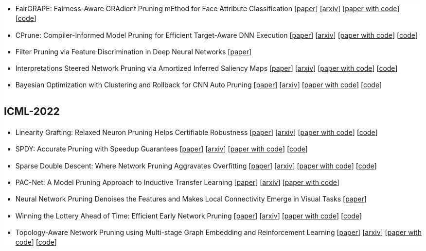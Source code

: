 - FairGRAPE: Fairness-Aware GRAdient Pruning mEthod for Face Attribute Classification [[paper](https://www.ecva.net/papers/eccv_2022/papers_ECCV/html/4688_ECCV_2022_paper.php)] [[arxiv](https://arxiv.org/abs/2207.10888)] [[paper with code](https://paperswithcode.com/paper/fairgrape-fairness-aware-gradient-pruning)] [[code](https://github.com/bernardo1998/fairgrape)]

- CPrune: Compiler-Informed Model Pruning for Efficient Target-Aware DNN Execution [[paper](https://www.ecva.net/papers/eccv_2022/papers_ECCV/html/2171_ECCV_2022_paper.php)] [[arxiv](https://arxiv.org/abs/2207.01260)] [[paper with code](https://paperswithcode.com/paper/cprune-compiler-informed-model-pruning-for)] [[code](https://github.com/taehokim20/cprune)]

- Filter Pruning via Feature Discrimination in Deep Neural Networks [[paper](https://www.ecva.net/papers/eccv_2022/papers_ECCV/html/6835_ECCV_2022_paper.php)]

- Interpretations Steered Network Pruning via Amortized Inferred Saliency Maps [[paper](https://www.ecva.net/papers/eccv_2022/papers_ECCV/html/7153_ECCV_2022_paper.php)] [[arxiv](https://arxiv.org/abs/2209.02869)] [[paper with code](https://paperswithcode.com/paper/interpretations-steered-network-pruning-via)] [[code](https://github.com/Alii-Ganjj/InterpretationsSteeredPruning)]

- Bayesian Optimization with Clustering and Rollback for CNN Auto Pruning [[paper](https://www.ecva.net/papers/eccv_2022/papers_ECCV/html/4872_ECCV_2022_paper.php)] [[arxiv](https://arxiv.org/abs/2109.10591)] [[paper with code](https://paperswithcode.com/paper/high-dimensional-bayesian-optimization-for)] [[code](https://github.com/fanhanwei/bocr)]


## ICML-2022


- Linearity Grafting: Relaxed Neuron Pruning Helps Certifiable Robustness [[paper](https://proceedings.mlr.press/v162/chen22af.html)] [[arxiv](https://arxiv.org/abs/2206.07839)] [[paper with code](https://paperswithcode.com/paper/linearity-grafting-relaxed-neuron-pruning)] [[code](https://github.com/vita-group/linearity-grafting)]

- SPDY: Accurate Pruning with Speedup Guarantees [[paper](https://proceedings.mlr.press/v162/frantar22a.html)] [[arxiv](https://arxiv.org/abs/2201.13096)] [[paper with code](https://paperswithcode.com/paper/spdy-accurate-pruning-with-speedup-guarantees)] [[code](https://github.com/ist-daslab/spdy)]

- Sparse Double Descent: Where Network Pruning Aggravates Overfitting [[paper](https://proceedings.mlr.press/v162/he22d.html)] [[arxiv](https://arxiv.org/abs/2206.08684)] [[paper with code](https://paperswithcode.com/paper/sparse-double-descent-where-network-pruning)] [[code](https://github.com/hezheug/sparse-double-descent)]

- PAC-Net: A Model Pruning Approach to Inductive Transfer Learning [[paper](https://proceedings.mlr.press/v162/myung22a.html)] [[arxiv](https://arxiv.org/abs/2206.05703)] [[paper with code](https://paperswithcode.com/paper/pac-net-a-model-pruning-approach-to-inductive)]

- Neural Network Pruning Denoises the Features and Makes Local Connectivity Emerge in Visual Tasks [[paper](https://proceedings.mlr.press/v162/pellegrini22a.html)]

- Winning the Lottery Ahead of Time: Efficient Early Network Pruning [[paper](https://proceedings.mlr.press/v162/rachwan22a.html)] [[arxiv](https://arxiv.org/abs/2206.10451)] [[paper with code](https://paperswithcode.com/paper/winning-the-lottery-ahead-of-time-efficient)] [[code](https://github.com/johnrachwan123/Early-Cropression-via-Gradient-Flow-Preservation)]

- Topology-Aware Network Pruning using Multi-stage Graph Embedding and Reinforcement Learning [[paper](https://proceedings.mlr.press/v162/yu22e.html)] [[arxiv](https://arxiv.org/abs/2102.03214)] [[paper with code](https://paperswithcode.com/paper/gnn-rl-compression-topology-aware-network)] [[code](https://github.com/yusx-swapp/gnn-rl-model-compression)]

